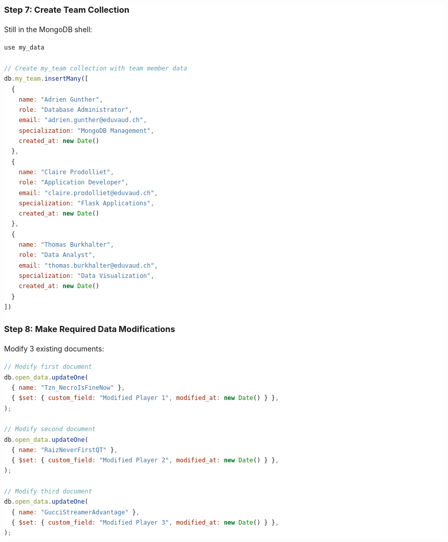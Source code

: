 ### Step 7: Create Team Collection

Still in the MongoDB shell:

```javascript
use my_data

// Create my_team collection with team member data
db.my_team.insertMany([
  {
    name: "Adrien Gunther",
    role: "Database Administrator",
    email: "adrien.gunther@eduvaud.ch",
    specialization: "MongoDB Management",
    created_at: new Date()
  },
  {
    name: "Claire Prodolliet",
    role: "Application Developer",
    email: "claire.prodolliet@eduvaud.ch",
    specialization: "Flask Applications",
    created_at: new Date()
  },
  {
    name: "Thomas Burkhalter",
    role: "Data Analyst",
    email: "thomas.burkhalter@eduvaud.ch",
    specialization: "Data Visualization",
    created_at: new Date()
  }
])
```

### Step 8: Make Required Data Modifications

Modify 3 existing documents:

```javascript
// Modify first document
db.open_data.updateOne(
  { name: "Tzn_NecroIsFineNow" },
  { $set: { custom_field: "Modified Player 1", modified_at: new Date() } },
);

// Modify second document
db.open_data.updateOne(
  { name: "RaizNeverFirstQT" },
  { $set: { custom_field: "Modified Player 2", modified_at: new Date() } },
);

// Modify third document
db.open_data.updateOne(
  { name: "GucciStreamerAdvantage" },
  { $set: { custom_field: "Modified Player 3", modified_at: new Date() } },
);
```
